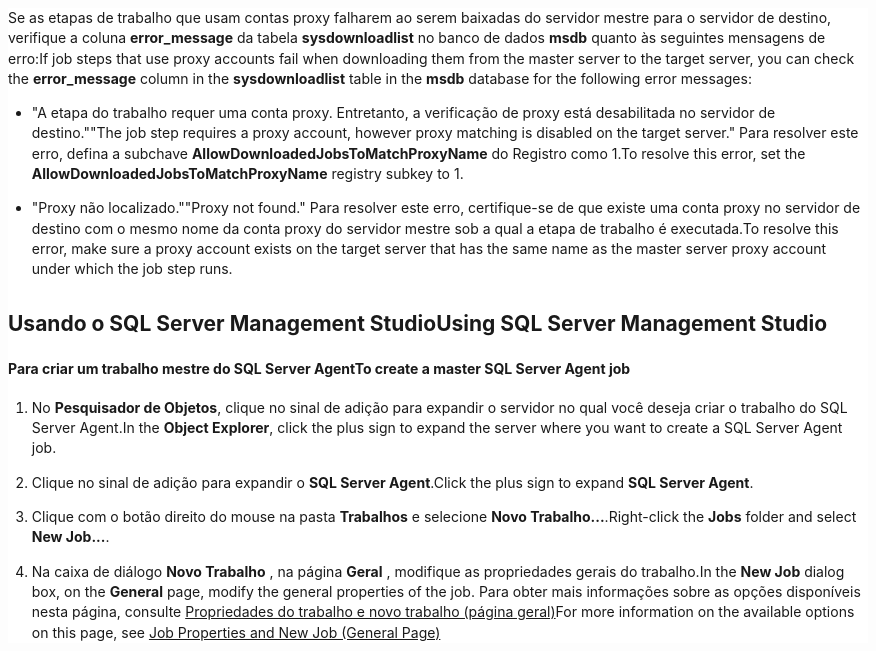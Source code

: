  <span data-ttu-id="07337-117">Se as etapas de trabalho que usam contas proxy falharem ao serem baixadas do servidor mestre para o servidor de destino, verifique a coluna **error_message** da tabela **sysdownloadlist** no banco de dados **msdb** quanto às seguintes mensagens de erro:</span><span class="sxs-lookup"><span data-stu-id="07337-117">If job steps that use proxy accounts fail when downloading them from the master server to the target server, you can check the **error_message** column in the **sysdownloadlist** table in the **msdb** database for the following error messages:</span></span>  
  
-   <span data-ttu-id="07337-118">"A etapa do trabalho requer uma conta proxy. Entretanto, a verificação de proxy está desabilitada no servidor de destino."</span><span class="sxs-lookup"><span data-stu-id="07337-118">"The job step requires a proxy account, however proxy matching is disabled on the target server."</span></span> <span data-ttu-id="07337-119">Para resolver este erro, defina a subchave **AllowDownloadedJobsToMatchProxyName** do Registro como 1.</span><span class="sxs-lookup"><span data-stu-id="07337-119">To resolve this error, set the **AllowDownloadedJobsToMatchProxyName** registry subkey to 1.</span></span>  
  
-   <span data-ttu-id="07337-120">"Proxy não localizado."</span><span class="sxs-lookup"><span data-stu-id="07337-120">"Proxy not found."</span></span> <span data-ttu-id="07337-121">Para resolver este erro, certifique-se de que existe uma conta proxy no servidor de destino com o mesmo nome da conta proxy do servidor mestre sob a qual a etapa de trabalho é executada.</span><span class="sxs-lookup"><span data-stu-id="07337-121">To resolve this error, make sure a proxy account exists on the target server that has the same name as the master server proxy account under which the job step runs.</span></span>  
  
##  <a name="using-sql-server-management-studio"></a><a name="SSMSProcedure"></a> <span data-ttu-id="07337-122">Usando o SQL Server Management Studio</span><span class="sxs-lookup"><span data-stu-id="07337-122">Using SQL Server Management Studio</span></span>  
  
#### <a name="to-create-a-master-sql-server-agent-job"></a><span data-ttu-id="07337-123">Para criar um trabalho mestre do SQL Server Agent</span><span class="sxs-lookup"><span data-stu-id="07337-123">To create a master SQL Server Agent job</span></span>  
  
1.  <span data-ttu-id="07337-124">No **Pesquisador de Objetos**, clique no sinal de adição para expandir o servidor no qual você deseja criar o trabalho do SQL Server Agent.</span><span class="sxs-lookup"><span data-stu-id="07337-124">In the **Object Explorer**, click the plus sign to expand the server where you want to create a SQL Server Agent job.</span></span>  
  
2.  <span data-ttu-id="07337-125">Clique no sinal de adição para expandir o **SQL Server Agent**.</span><span class="sxs-lookup"><span data-stu-id="07337-125">Click the plus sign to expand **SQL Server Agent**.</span></span>  
  
3.  <span data-ttu-id="07337-126">Clique com o botão direito do mouse na pasta **Trabalhos** e selecione **Novo Trabalho...**.</span><span class="sxs-lookup"><span data-stu-id="07337-126">Right-click the **Jobs** folder and select **New Job...**.</span></span>  
  
4.  <span data-ttu-id="07337-127">Na caixa de diálogo **Novo Trabalho** , na página **Geral** , modifique as propriedades gerais do trabalho.</span><span class="sxs-lookup"><span data-stu-id="07337-127">In the **New Job** dialog box, on the **General** page, modify the general properties of the job.</span></span> <span data-ttu-id="07337-128">Para obter mais informações sobre as opções disponíveis nesta página, consulte [Propriedades do trabalho e novo trabalho &#40;página geral&#41;](../../integration-services/general-page-of-integration-services-designers-options.md)</span><span class="sxs-lookup"><span data-stu-id="07337-128">For more information on the available options on this page, see [Job Properties and New Job &#40;General Page&#41;](../../integration-services/general-page-of-integration-services-designers-options.md)</span></span>  
  